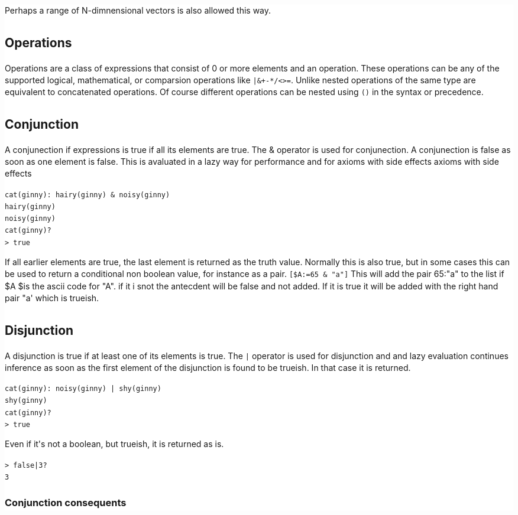 Perhaps a range of N-dimnensional vectors is also allowed this way.

## Operations 
Operations are a class of expressions that consist of 0 or more elements and an operation. These operations can be any of the supported logical, mathematical, or comparsion operations like `|&+-*/<>=`.
Unlike nested operations of the same type are equivalent to concatenated operations. Of course different operations can be
nested using `()` in the syntax or precedence. 

## Conjunction 
A conjunection if expressions is true if all its elements are true. The & operator is used for conjunection. A conjunection is false as soon as one element is false. This is avaluated in a lazy way for performance and for axioms with side effects 
axioms with side effects 
```
cat(ginny): hairy(ginny) & noisy(ginny)
hairy(ginny)
noisy(ginny)
cat(ginny)?
> true
```
If all earlier elements are true, the last element is returned as the truth value. Normally this is 
also true, but in some cases this can be used to return a conditional non boolean value, for instance 
as a pair. `[$A:=65 & "a"]` This will add the pair 65:"a" to the list if $A $is the ascii code for "A".
if it i snot the antecdent will be false and not added. If it is true it will be added with the
right hand pair "a' which is trueish.


## Disjunction 
A disjunction is true if at least one of its elements is true. 
The `|` operator is used for disjunction and and lazy evaluation continues inference as soon as the first element of the 
disjunction is found to be trueish. In that case it is returned.
```
cat(ginny): noisy(ginny) | shy(ginny)
shy(ginny)
cat(ginny)?
> true
```
Even if it's not a boolean, but trueish, it is returned as is. 
```
> false|3?
3
```


### Conjunction consequents 

